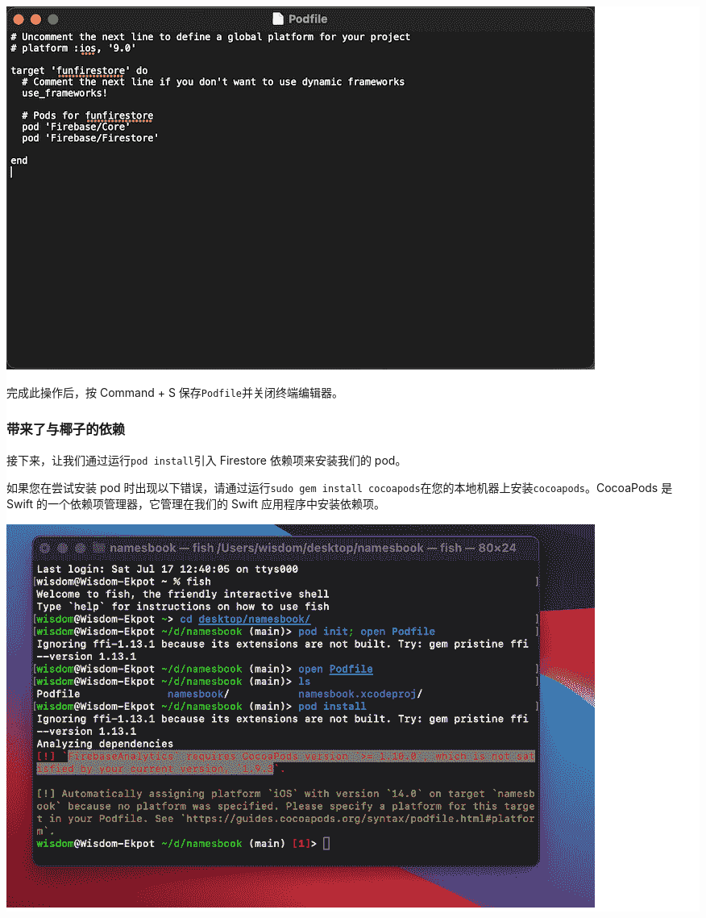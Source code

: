 ![Adding Firebase Pods In The Terminal](img/2e209e69182f8948caf377cc0d23336b.png)

完成此操作后，按 Command + S 保存`Podfile`并关闭终端编辑器。

### 带来了与椰子的依赖

接下来，让我们通过运行`pod install`引入 Firestore 依赖项来安装我们的 pod。

如果您在尝试安装 pod 时出现以下错误，请通过运行`sudo gem install cocoapods`在您的本地机器上安装`cocoapods`。CocoaPods 是 Swift 的一个依赖项管理器，它管理在我们的 Swift 应用程序中安装依赖项。

![CocoaPods Error Highlighted In Terminal Indicating Need For CocoaPods Update](img/60e3a7e17c58633292426c29b06f07cb.png)

